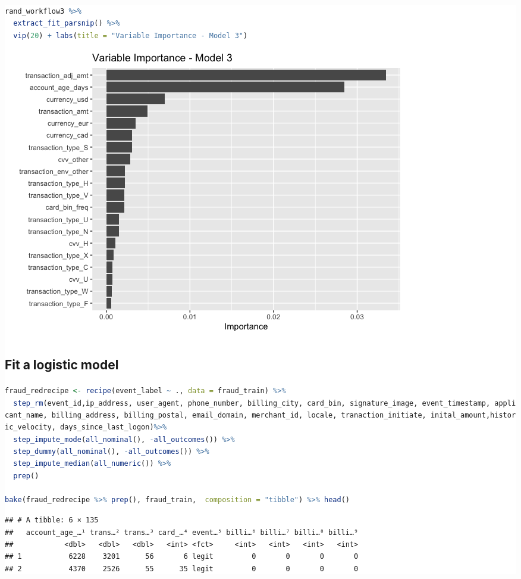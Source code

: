 
``` r
rand_workflow3 %>%
  extract_fit_parsnip() %>%
  vip(20) + labs(title = "Variable Importance - Model 3")
```

![](fraud_challenge2_files/figure-gfm/unnamed-chunk-20-3.png)

## Fit a logistic model

``` r
fraud_redrecipe <- recipe(event_label ~ ., data = fraud_train) %>%
  step_rm(event_id,ip_address, user_agent, phone_number, billing_city, card_bin, signature_image, event_timestamp, applicant_name, billing_address, billing_postal, email_domain, merchant_id, locale, tranaction_initiate, inital_amount,historic_velocity, days_since_last_logon)%>%
  step_impute_mode(all_nominal(), -all_outcomes()) %>%
  step_dummy(all_nominal(), -all_outcomes()) %>%
  step_impute_median(all_numeric()) %>%
  prep()

bake(fraud_redrecipe %>% prep(), fraud_train,  composition = "tibble") %>% head()
```

    ## # A tibble: 6 × 135
    ##   account_age_…¹ trans…² trans…³ card_…⁴ event…⁵ billi…⁶ billi…⁷ billi…⁸ billi…⁹
    ##            <dbl>   <dbl>   <dbl>   <int> <fct>     <int>   <int>   <int>   <int>
    ## 1           6228    3201      56       6 legit         0       0       0       0
    ## 2           4370    2526      55      35 legit         0       0       0       0
